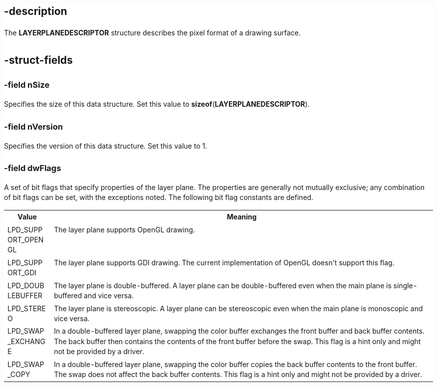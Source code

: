 
## -description



The <b>LAYERPLANEDESCRIPTOR</b> structure describes the pixel format of a drawing surface.




## -struct-fields




### -field nSize

Specifies the size of this data structure. Set this value to <b>sizeof</b>(<b>LAYERPLANEDESCRIPTOR</b>).


### -field nVersion

Specifies the version of this data structure. Set this value to 1.


### -field dwFlags

A set of bit flags that specify properties of the layer plane. The properties are generally not mutually exclusive; any combination of bit flags can be set, with the exceptions noted. The following bit flag constants are defined.

<table>
<tr>
<th>Value</th>
<th>Meaning</th>
</tr>
<tr>
<td>LPD_SUPPORT_OPENGL</td>
<td>The layer plane supports OpenGL drawing.</td>
</tr>
<tr>
<td>LPD_SUPPORT_GDI</td>
<td>The layer plane supports GDI drawing. The current implementation of OpenGL doesn't support this flag.</td>
</tr>
<tr>
<td>LPD_DOUBLEBUFFER</td>
<td>The layer plane is double-buffered. A layer plane can be double-buffered even when the main plane is single-buffered and vice versa.</td>
</tr>
<tr>
<td>LPD_STEREO</td>
<td>The layer plane is stereoscopic. A layer plane can be stereoscopic even when the main plane is monoscopic and vice versa.</td>
</tr>
<tr>
<td>LPD_SWAP_EXCHANGE</td>
<td>In a double-buffered layer plane, swapping the color buffer exchanges the front buffer and back buffer contents. The back buffer then contains the contents of the front buffer before the swap. This flag is a hint only and might not be provided by a driver.</td>
</tr>
<tr>
<td>LPD_SWAP_COPY</td>
<td>In a double-buffered layer plane, swapping the color buffer copies the back buffer contents to the front buffer. The swap does not affect the back buffer contents. This flag is a hint only and might not be provided by a driver.</td>
</tr>